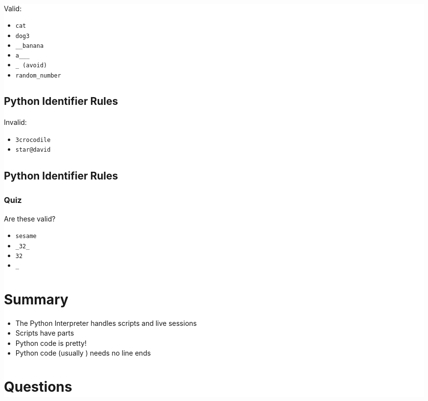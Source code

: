 Valid:

- `cat`
- `dog3`
- `__banana`
- `a___`
- `_ (avoid)`
- `random_number`



## Python Identifier Rules

Invalid:

- `3crocodile`
- `star@david`



## Python Identifier Rules
### Quiz

Are these valid?

- `sesame`
- `_32_`
- `32`
- `_`



# Summary

- The Python Interpreter handles scripts and live sessions
- Scripts have parts
- Python code is pretty!
- Python code (usually ) needs no line ends



# Questions
